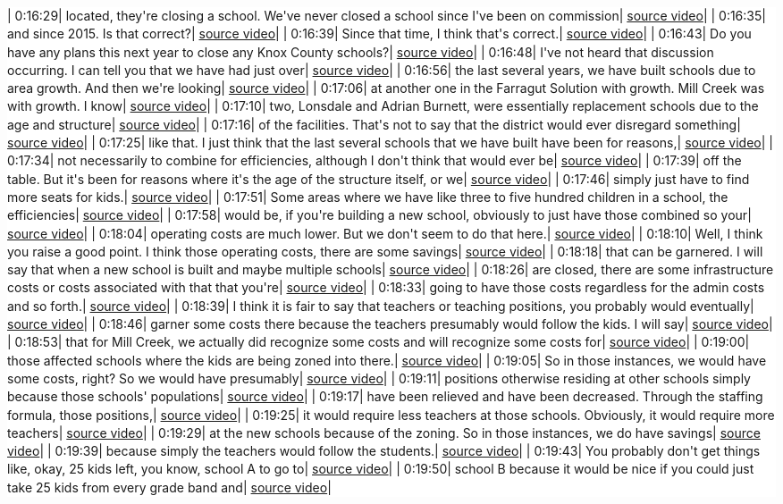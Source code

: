 | 0:16:29| located, they're closing a school. We've never closed a school since I've been on commission| [source video](https://archive.org/details/co-com-r-267-240513-public-hearing?start=989)|
| 0:16:35| and since 2015. Is that correct?| [source video](https://archive.org/details/co-com-r-267-240513-public-hearing?start=995)|
| 0:16:39| Since that time, I think that's correct.| [source video](https://archive.org/details/co-com-r-267-240513-public-hearing?start=999)|
| 0:16:43| Do you have any plans this next year to close any Knox County schools?| [source video](https://archive.org/details/co-com-r-267-240513-public-hearing?start=1003)|
| 0:16:48| I've not heard that discussion occurring. I can tell you that we have had just over| [source video](https://archive.org/details/co-com-r-267-240513-public-hearing?start=1008)|
| 0:16:56| the last several years, we have built schools due to area growth. And then we're looking| [source video](https://archive.org/details/co-com-r-267-240513-public-hearing?start=1016)|
| 0:17:06| at another one in the Farragut Solution with growth. Mill Creek was with growth. I know| [source video](https://archive.org/details/co-com-r-267-240513-public-hearing?start=1026)|
| 0:17:10| two, Lonsdale and Adrian Burnett, were essentially replacement schools due to the age and structure| [source video](https://archive.org/details/co-com-r-267-240513-public-hearing?start=1030)|
| 0:17:16| of the facilities. That's not to say that the district would ever disregard something| [source video](https://archive.org/details/co-com-r-267-240513-public-hearing?start=1036)|
| 0:17:25| like that. I just think that the last several schools that we have built have been for reasons,| [source video](https://archive.org/details/co-com-r-267-240513-public-hearing?start=1045)|
| 0:17:34| not necessarily to combine for efficiencies, although I don't think that would ever be| [source video](https://archive.org/details/co-com-r-267-240513-public-hearing?start=1054)|
| 0:17:39| off the table. But it's been for reasons where it's the age of the structure itself, or we| [source video](https://archive.org/details/co-com-r-267-240513-public-hearing?start=1059)|
| 0:17:46| simply just have to find more seats for kids.| [source video](https://archive.org/details/co-com-r-267-240513-public-hearing?start=1066)|
| 0:17:51| Some areas where we have like three to five hundred children in a school, the efficiencies| [source video](https://archive.org/details/co-com-r-267-240513-public-hearing?start=1071)|
| 0:17:58| would be, if you're building a new school, obviously to just have those combined so your| [source video](https://archive.org/details/co-com-r-267-240513-public-hearing?start=1078)|
| 0:18:04| operating costs are much lower. But we don't seem to do that here.| [source video](https://archive.org/details/co-com-r-267-240513-public-hearing?start=1084)|
| 0:18:10| Well, I think you raise a good point. I think those operating costs, there are some savings| [source video](https://archive.org/details/co-com-r-267-240513-public-hearing?start=1090)|
| 0:18:18| that can be garnered. I will say that when a new school is built and maybe multiple schools| [source video](https://archive.org/details/co-com-r-267-240513-public-hearing?start=1098)|
| 0:18:26| are closed, there are some infrastructure costs or costs associated with that that you're| [source video](https://archive.org/details/co-com-r-267-240513-public-hearing?start=1106)|
| 0:18:33| going to have those costs regardless for the admin costs and so forth.| [source video](https://archive.org/details/co-com-r-267-240513-public-hearing?start=1113)|
| 0:18:39| I think it is fair to say that teachers or teaching positions, you probably would eventually| [source video](https://archive.org/details/co-com-r-267-240513-public-hearing?start=1119)|
| 0:18:46| garner some costs there because the teachers presumably would follow the kids. I will say| [source video](https://archive.org/details/co-com-r-267-240513-public-hearing?start=1126)|
| 0:18:53| that for Mill Creek, we actually did recognize some costs and will recognize some costs for| [source video](https://archive.org/details/co-com-r-267-240513-public-hearing?start=1133)|
| 0:19:00| those affected schools where the kids are being zoned into there.| [source video](https://archive.org/details/co-com-r-267-240513-public-hearing?start=1140)|
| 0:19:05| So in those instances, we would have some costs, right? So we would have presumably| [source video](https://archive.org/details/co-com-r-267-240513-public-hearing?start=1145)|
| 0:19:11| positions otherwise residing at other schools simply because those schools' populations| [source video](https://archive.org/details/co-com-r-267-240513-public-hearing?start=1151)|
| 0:19:17| have been relieved and have been decreased. Through the staffing formula, those positions,| [source video](https://archive.org/details/co-com-r-267-240513-public-hearing?start=1157)|
| 0:19:25| it would require less teachers at those schools. Obviously, it would require more teachers| [source video](https://archive.org/details/co-com-r-267-240513-public-hearing?start=1165)|
| 0:19:29| at the new schools because of the zoning. So in those instances, we do have savings| [source video](https://archive.org/details/co-com-r-267-240513-public-hearing?start=1169)|
| 0:19:39| because simply the teachers would follow the students.| [source video](https://archive.org/details/co-com-r-267-240513-public-hearing?start=1179)|
| 0:19:43| You probably don't get things like, okay, 25 kids left, you know, school A to go to| [source video](https://archive.org/details/co-com-r-267-240513-public-hearing?start=1183)|
| 0:19:50| school B because it would be nice if you could just take 25 kids from every grade band and| [source video](https://archive.org/details/co-com-r-267-240513-public-hearing?start=1190)|